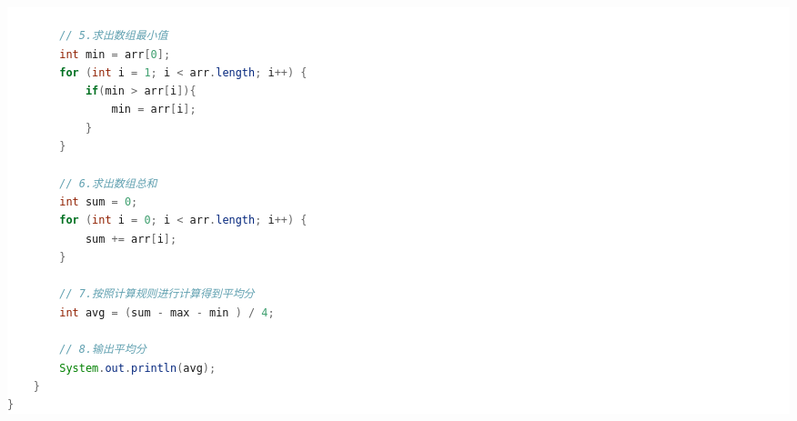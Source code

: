   ```java

          // 5.求出数组最小值
          int min = arr[0];
          for (int i = 1; i < arr.length; i++) {
              if(min > arr[i]){
                  min = arr[i];
              }
          }

          // 6.求出数组总和
          int sum = 0;
          for (int i = 0; i < arr.length; i++) {
              sum += arr[i];
          }

          // 7.按照计算规则进行计算得到平均分
          int avg = (sum - max - min ) / 4;

          // 8.输出平均分
          System.out.println(avg);
      }
  }
  ```
